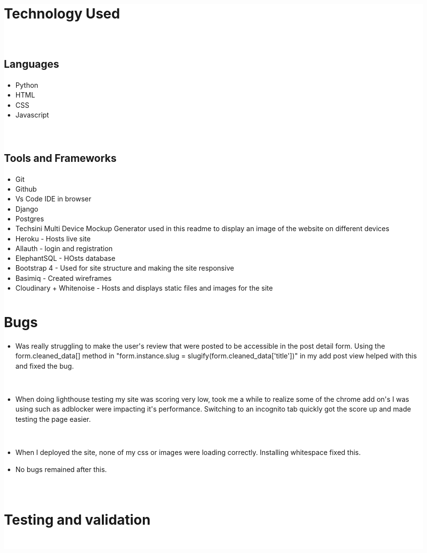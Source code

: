 

# Technology Used 
<br>

## Languages 
* Python
* HTML
* CSS 
* Javascript

<br>

## Tools and Frameworks
* Git 
* Github 
* Vs Code IDE in browser
* Django
* Postgres
* Techsini Multi Device Mockup Generator used in this readme to display an image of the website on different devices 
* Heroku -  Hosts live site
* Allauth - login and registration
* ElephantSQL - HOsts database
* Bootstrap 4 - Used for site structure and making the site responsive
* Basimiq - Created wireframes 
* Cloudinary + Whitenoise - Hosts and displays static files and images for the site

# Bugs 

* Was really struggling to make the user's review that were posted to be accessible in the post detail form. Using the form.cleaned_data[] method in "form.instance.slug = slugify(form.cleaned_data['title'])" in my add post view helped with this and fixed the bug. 
<br>

* When doing lighthouse testing my site was scoring very low, took me a while to realize some of the chrome add on's I was using such as adblocker were impacting it's performance. Switching to an incognito tab quickly got the score up and made testing the page easier. 
<br>

* When I deployed the site, none of my css or images were loading correctly. Installing whitespace fixed this. 

* No bugs remained after this. 
<br>

# Testing and validation

<br>
